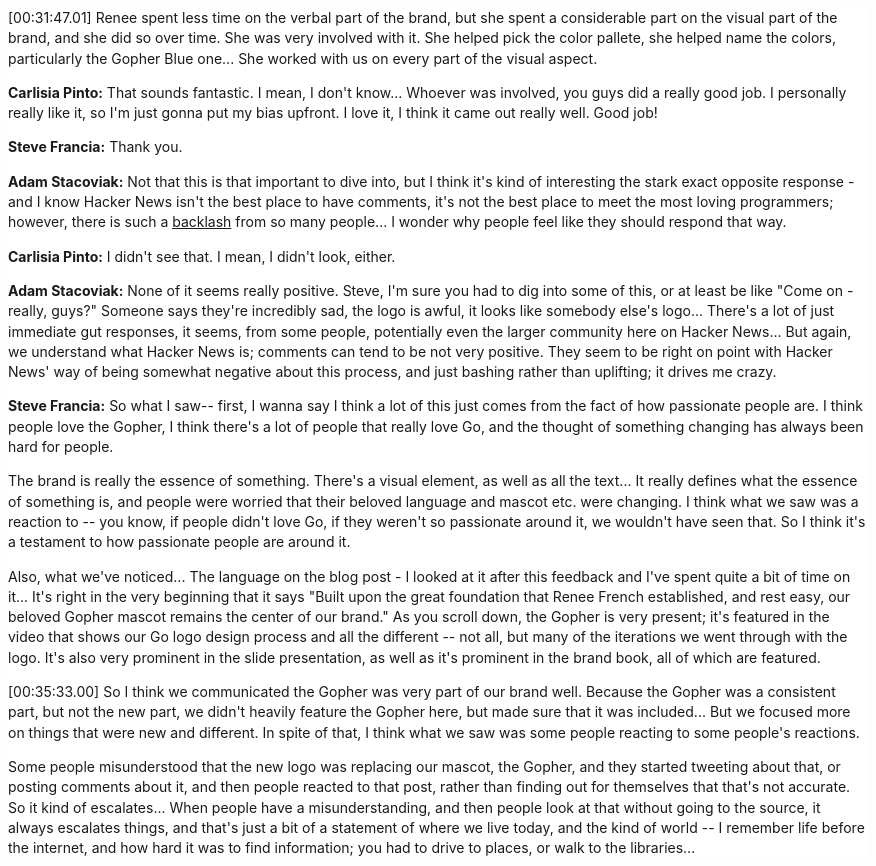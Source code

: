 \[00:31:47.01\] Renee spent less time on the verbal part of the brand, but she spent a considerable part on the visual part of the brand, and she did so over time. She was very involved with it. She helped pick the color pallete, she helped name the colors, particularly the Gopher Blue one... She worked with us on every part of the visual aspect.

**Carlisia Pinto:** That sounds fantastic. I mean, I don't know... Whoever was involved, you guys did a really good job. I personally really like it, so I'm just gonna put my bias upfront. I love it, I think it came out really well. Good job!

**Steve Francia:** Thank you.

**Adam Stacoviak:** Not that this is that important to dive into, but I think it's kind of interesting the stark exact opposite response - and I know Hacker News isn't the best place to have comments, it's not the best place to meet the most loving programmers; however, there is such a [backlash](https://news.ycombinator.com/item?id=16935084) from so many people... I wonder why people feel like they should respond that way.

**Carlisia Pinto:** I didn't see that. I mean, I didn't look, either.

**Adam Stacoviak:** None of it seems really positive. Steve, I'm sure you had to dig into some of this, or at least be like "Come on - really, guys?" Someone says they're incredibly sad, the logo is awful, it looks like somebody else's logo... There's a lot of just immediate gut responses, it seems, from some people, potentially even the larger community here on Hacker News... But again, we understand what Hacker News is; comments can tend to be not very positive. They seem to be right on point with Hacker News' way of being somewhat negative about this process, and just bashing rather than uplifting; it drives me crazy.

**Steve Francia:** So what I saw-- first, I wanna say I think a lot of this just comes from the fact of how passionate people are. I think people love the Gopher, I think there's a lot of people that really love Go, and the thought of something changing has always been hard for people.

The brand is really the essence of something. There's a visual element, as well as all the text... It really defines what the essence of something is, and people were worried that their beloved language and mascot etc. were changing. I think what we saw was a reaction to -- you know, if people didn't love Go, if they weren't so passionate around it, we wouldn't have seen that. So I think it's a testament to how passionate people are around it.

Also, what we've noticed... The language on the blog post - I looked at it after this feedback and I've spent quite a bit of time on it... It's right in the very beginning that it says "Built upon the great foundation that Renee French established, and rest easy, our beloved Gopher mascot remains the center of our brand." As you scroll down, the Gopher is very present; it's featured in the video that shows our Go logo design process and all the different -- not all, but many of the iterations we went through with the logo. It's also very prominent in the slide presentation, as well as it's prominent in the brand book, all of which are featured.

\[00:35:33.00\] So I think we communicated the Gopher was very part of our brand well. Because the Gopher was a consistent part, but not the new part, we didn't heavily feature the Gopher here, but made sure that it was included... But we focused more on things that were new and different. In spite of that, I think what we saw was some people reacting to some people's reactions.

Some people misunderstood that the new logo was replacing our mascot, the Gopher, and they started tweeting about that, or posting comments about it, and then people reacted to that post, rather than finding out for themselves that that's not accurate. So it kind of escalates... When people have a misunderstanding, and then people look at that without going to the source, it always escalates things, and that's just a bit of a statement of where we live today, and the kind of world -- I remember life before the internet, and how hard it was to find information; you had to drive to places, or walk to the libraries...
